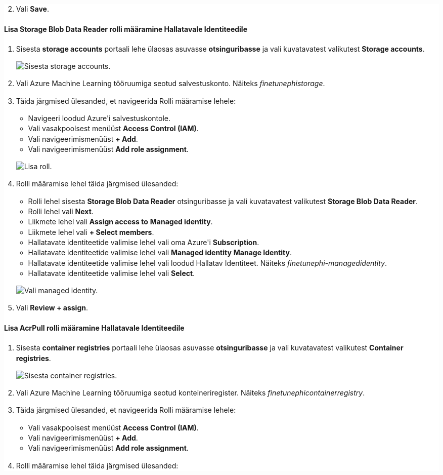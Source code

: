 2. Vali **Save**.

#### Lisa Storage Blob Data Reader rolli määramine Hallatavale Identiteedile

1. Sisesta **storage accounts** portaali lehe ülaosas asuvasse **otsinguribasse** ja vali kuvatavatest valikutest **Storage accounts**.

    ![Sisesta storage accounts.](../../../../../../imgs/02/FineTuning-PromptFlow-AIFoundry/03-05-type-storage-accounts.png)

1. Vali Azure Machine Learning tööruumiga seotud salvestuskonto. Näiteks *finetunephistorage*.

1. Täida järgmised ülesanded, et navigeerida Rolli määramise lehele:

    - Navigeeri loodud Azure'i salvestuskontole.
    - Vali vasakpoolsest menüüst **Access Control (IAM)**.
    - Vali navigeerimismenüüst **+ Add**.
    - Vali navigeerimismenüüst **Add role assignment**.

    ![Lisa roll.](../../../../../../imgs/02/FineTuning-PromptFlow-AIFoundry/03-06-add-role.png)

1. Rolli määramise lehel täida järgmised ülesanded:

    - Rolli lehel sisesta **Storage Blob Data Reader** otsinguribasse ja vali kuvatavatest valikutest **Storage Blob Data Reader**.
    - Rolli lehel vali **Next**.
    - Liikmete lehel vali **Assign access to** **Managed identity**.
    - Liikmete lehel vali **+ Select members**.
    - Hallatavate identiteetide valimise lehel vali oma Azure'i **Subscription**.
    - Hallatavate identiteetide valimise lehel vali **Managed identity** **Manage Identity**.
    - Hallatavate identiteetide valimise lehel vali loodud Hallatav Identiteet. Näiteks *finetunephi-managedidentity*.
    - Hallatavate identiteetide valimise lehel vali **Select**.

    ![Vali managed identity.](../../../../../../imgs/02/FineTuning-PromptFlow-AIFoundry/03-08-select-managed-identity.png)

1. Vali **Review + assign**.

#### Lisa AcrPull rolli määramine Hallatavale Identiteedile

1. Sisesta **container registries** portaali lehe ülaosas asuvasse **otsinguribasse** ja vali kuvatavatest valikutest **Container registries**.

    ![Sisesta container registries.](../../../../../../imgs/02/FineTuning-PromptFlow-AIFoundry/03-09-type-container-registries.png)

1. Vali Azure Machine Learning tööruumiga seotud konteineriregister. Näiteks *finetunephicontainerregistry*.

1. Täida järgmised ülesanded, et navigeerida Rolli määramise lehele:

    - Vali vasakpoolsest menüüst **Access Control (IAM)**.
    - Vali navigeerimismenüüst **+ Add**.
    - Vali navigeerimismenüüst **Add role assignment**.

1. Rolli määramise lehel täida järgmised ülesanded:

